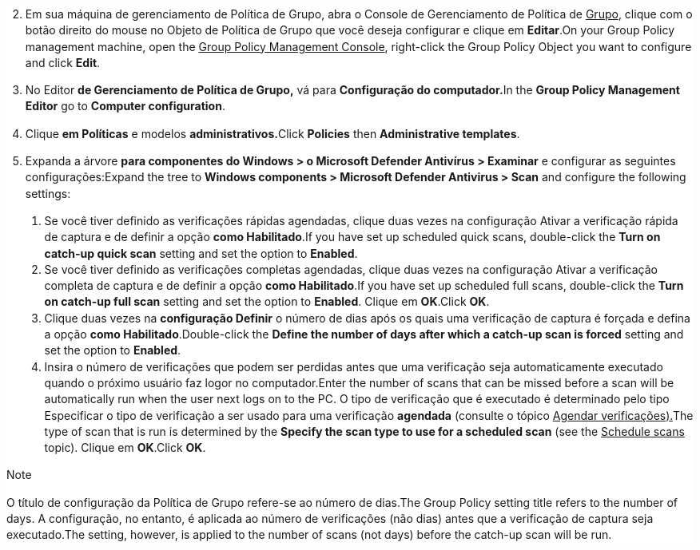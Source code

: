 2.  <span data-ttu-id="1b2e4-161">Em sua máquina de gerenciamento de Política de Grupo, abra o Console de Gerenciamento de Política de [Grupo](/previous-versions/windows/it-pro/windows-server-2008-R2-and-2008/cc731212(v=ws.11)), clique com o botão direito do mouse no Objeto de Política de Grupo que você deseja configurar e clique em **Editar**.</span><span class="sxs-lookup"><span data-stu-id="1b2e4-161">On your Group Policy management machine, open the [Group Policy Management Console](/previous-versions/windows/it-pro/windows-server-2008-R2-and-2008/cc731212(v=ws.11)), right-click the Group Policy Object you want to configure and click **Edit**.</span></span>

3.  <span data-ttu-id="1b2e4-162">No Editor **de Gerenciamento de Política de Grupo,** vá para **Configuração do computador.**</span><span class="sxs-lookup"><span data-stu-id="1b2e4-162">In the **Group Policy Management Editor** go to **Computer configuration**.</span></span>

4.  <span data-ttu-id="1b2e4-163">Clique **em Políticas** e modelos **administrativos.**</span><span class="sxs-lookup"><span data-stu-id="1b2e4-163">Click **Policies** then **Administrative templates**.</span></span>

5.  <span data-ttu-id="1b2e4-164">Expanda a árvore **para componentes do Windows > o Microsoft Defender Antivírus > Examinar** e configurar as seguintes configurações:</span><span class="sxs-lookup"><span data-stu-id="1b2e4-164">Expand the tree to **Windows components > Microsoft Defender Antivirus > Scan** and configure the following settings:</span></span>

    1.  <span data-ttu-id="1b2e4-165">Se você tiver definido as verificações  rápidas agendadas, clique duas vezes na configuração Ativar a verificação rápida de captura e de definir a opção **como Habilitado**.</span><span class="sxs-lookup"><span data-stu-id="1b2e4-165">If you have set up scheduled quick scans, double-click the **Turn on catch-up quick scan** setting and set the option to **Enabled**.</span></span> 
    2. <span data-ttu-id="1b2e4-166">Se você tiver definido as verificações  completas agendadas, clique duas vezes na configuração Ativar a verificação completa de captura e de definir a opção **como Habilitado**.</span><span class="sxs-lookup"><span data-stu-id="1b2e4-166">If you have set up scheduled full scans, double-click the **Turn on catch-up full scan** setting and set the option to **Enabled**.</span></span> <span data-ttu-id="1b2e4-167">Clique em **OK**.</span><span class="sxs-lookup"><span data-stu-id="1b2e4-167">Click **OK**.</span></span>
    3. <span data-ttu-id="1b2e4-168">Clique duas vezes na **configuração Definir** o número de dias após os quais uma verificação de captura é forçada e defina a opção **como Habilitado**.</span><span class="sxs-lookup"><span data-stu-id="1b2e4-168">Double-click the **Define the number of days after which a catch-up scan is forced** setting and set the option to **Enabled**.</span></span> 
    4. <span data-ttu-id="1b2e4-169">Insira o número de verificações que podem ser perdidas antes que uma verificação seja automaticamente executado quando o próximo usuário faz logor no computador.</span><span class="sxs-lookup"><span data-stu-id="1b2e4-169">Enter the number of scans that can be missed before a scan will be automatically run when the user next logs on to the PC.</span></span> <span data-ttu-id="1b2e4-170">O tipo de verificação que é executado é determinado pelo tipo Especificar o tipo de verificação a ser usado para uma verificação **agendada** (consulte o tópico [Agendar verificações).](scheduled-catch-up-scans-microsoft-defender-antivirus.md)</span><span class="sxs-lookup"><span data-stu-id="1b2e4-170">The type of scan that is run is determined by the **Specify the scan type to use for a scheduled scan** (see the [Schedule scans](scheduled-catch-up-scans-microsoft-defender-antivirus.md) topic).</span></span> <span data-ttu-id="1b2e4-171">Clique em **OK**.</span><span class="sxs-lookup"><span data-stu-id="1b2e4-171">Click **OK**.</span></span>

> [!NOTE]
> <span data-ttu-id="1b2e4-172">O título de configuração da Política de Grupo refere-se ao número de dias.</span><span class="sxs-lookup"><span data-stu-id="1b2e4-172">The Group Policy setting title refers to the number of days.</span></span> <span data-ttu-id="1b2e4-173">A configuração, no entanto, é aplicada ao número de verificações (não dias) antes que a verificação de captura seja executado.</span><span class="sxs-lookup"><span data-stu-id="1b2e4-173">The setting, however, is applied to the number of scans (not days) before the catch-up scan will be run.</span></span>

